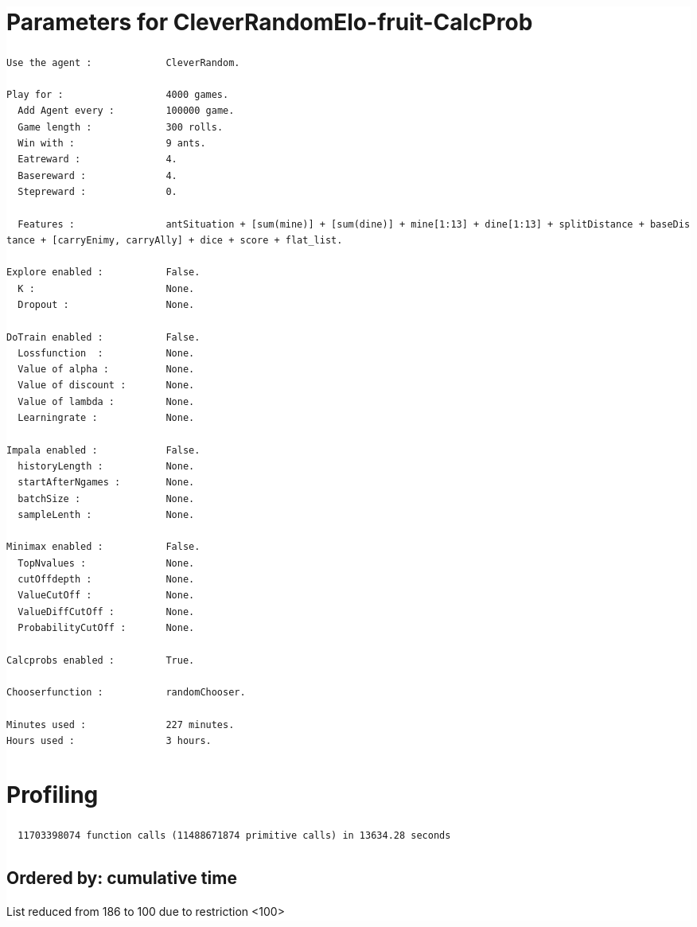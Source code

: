 # Parameters for CleverRandomElo-fruit-CalcProb

    Use the agent :             CleverRandom.

    Play for :                  4000 games.
      Add Agent every :         100000 game.
      Game length :             300 rolls.
      Win with :                9 ants.
      Eatreward :               4.
      Basereward :              4.
      Stepreward :              0.

      Features :                antSituation + [sum(mine)] + [sum(dine)] + mine[1:13] + dine[1:13] + splitDistance + baseDistance + [carryEnimy, carryAlly] + dice + score + flat_list.

    Explore enabled :           False.
      K :                       None.
      Dropout :                 None.

    DoTrain enabled :           False.
      Lossfunction  :           None.
      Value of alpha :          None.
      Value of discount :       None.
      Value of lambda :         None.
      Learningrate :            None.

    Impala enabled :            False.
      historyLength :           None.
      startAfterNgames :        None.
      batchSize :               None.
      sampleLenth :             None.

    Minimax enabled :           False.
      TopNvalues :              None.
      cutOffdepth :             None.
      ValueCutOff :             None.
      ValueDiffCutOff :         None.
      ProbabilityCutOff :       None.

    Calcprobs enabled :         True.

    Chooserfunction :           randomChooser.

    Minutes used :              227 minutes.
    Hours used :                3 hours.

# Profiling


      11703398074 function calls (11488671874 primitive calls) in 13634.28 seconds

##    Ordered by: cumulative time
   List reduced from 186 to 100 due to restriction <100>

